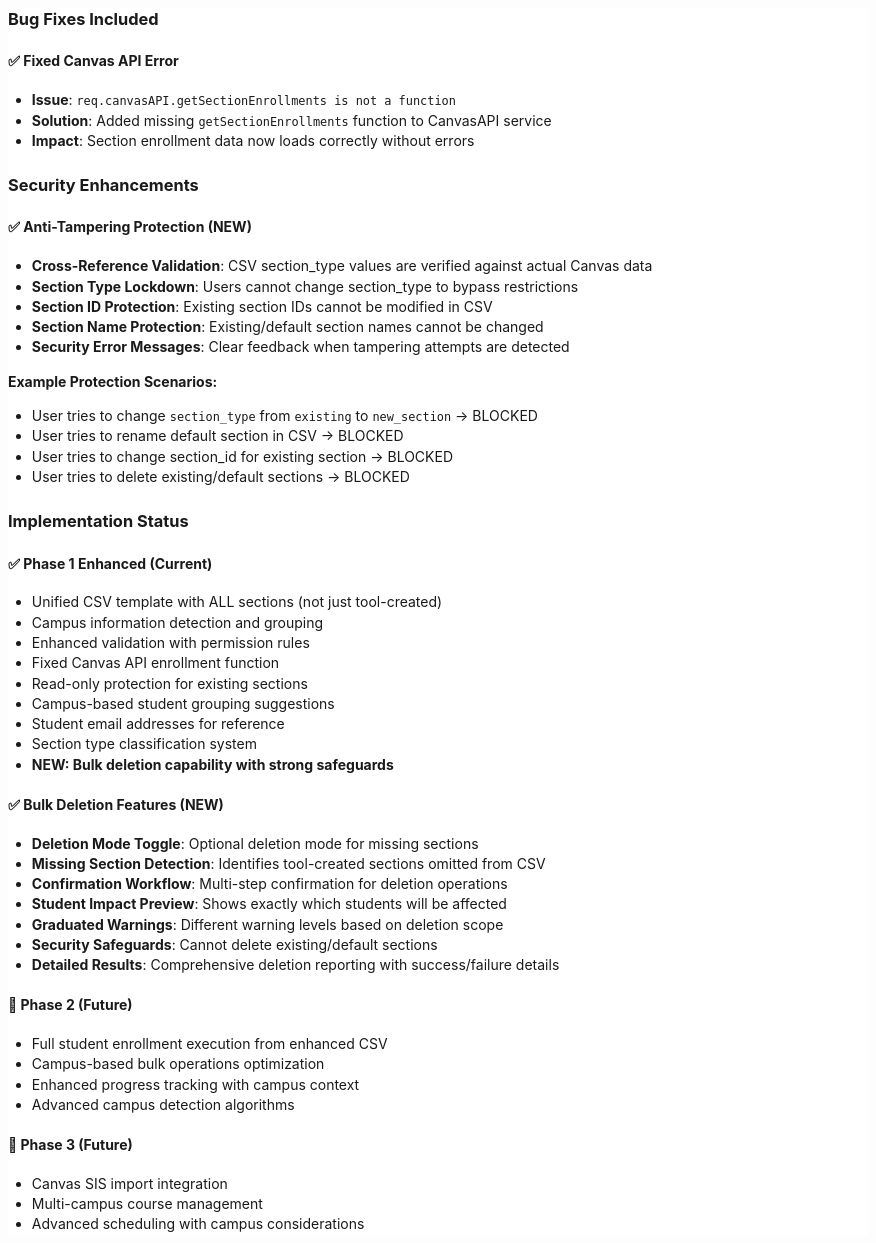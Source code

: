 ### Bug Fixes Included

#### ✅ Fixed Canvas API Error
- **Issue**: `req.canvasAPI.getSectionEnrollments is not a function`
- **Solution**: Added missing `getSectionEnrollments` function to CanvasAPI service
- **Impact**: Section enrollment data now loads correctly without errors

### Security Enhancements

#### ✅ Anti-Tampering Protection (NEW)
- **Cross-Reference Validation**: CSV section_type values are verified against actual Canvas data
- **Section Type Lockdown**: Users cannot change section_type to bypass restrictions
- **Section ID Protection**: Existing section IDs cannot be modified in CSV
- **Section Name Protection**: Existing/default section names cannot be changed
- **Security Error Messages**: Clear feedback when tampering attempts are detected

**Example Protection Scenarios:**
- User tries to change `section_type` from `existing` to `new_section` → BLOCKED
- User tries to rename default section in CSV → BLOCKED  
- User tries to change section_id for existing section → BLOCKED
- User tries to delete existing/default sections → BLOCKED

### Implementation Status

#### ✅ Phase 1 Enhanced (Current)
- Unified CSV template with ALL sections (not just tool-created)
- Campus information detection and grouping
- Enhanced validation with permission rules
- Fixed Canvas API enrollment function
- Read-only protection for existing sections
- Campus-based student grouping suggestions
- Student email addresses for reference
- Section type classification system
- **NEW: Bulk deletion capability with strong safeguards**

#### ✅ Bulk Deletion Features (NEW)
- **Deletion Mode Toggle**: Optional deletion mode for missing sections
- **Missing Section Detection**: Identifies tool-created sections omitted from CSV
- **Confirmation Workflow**: Multi-step confirmation for deletion operations
- **Student Impact Preview**: Shows exactly which students will be affected
- **Graduated Warnings**: Different warning levels based on deletion scope
- **Security Safeguards**: Cannot delete existing/default sections
- **Detailed Results**: Comprehensive deletion reporting with success/failure details

#### 🔄 Phase 2 (Future)
- Full student enrollment execution from enhanced CSV
- Campus-based bulk operations optimization
- Enhanced progress tracking with campus context
- Advanced campus detection algorithms

#### 🔄 Phase 3 (Future)  
- Canvas SIS import integration
- Multi-campus course management
- Advanced scheduling with campus considerations
